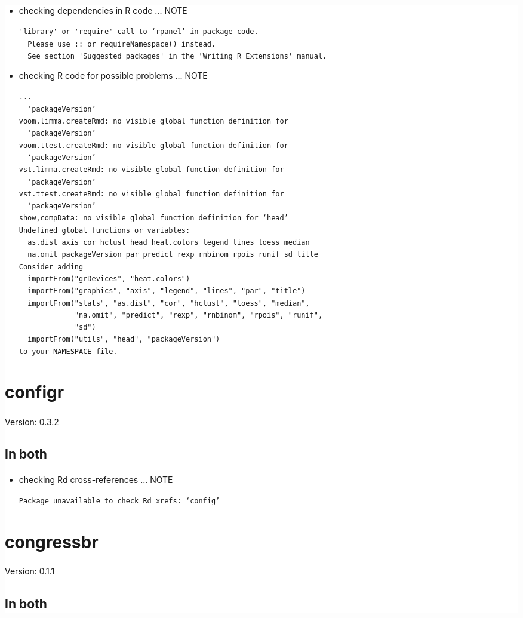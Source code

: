 *   checking dependencies in R code ... NOTE
    ```
    'library' or 'require' call to ‘rpanel’ in package code.
      Please use :: or requireNamespace() instead.
      See section 'Suggested packages' in the 'Writing R Extensions' manual.
    ```

*   checking R code for possible problems ... NOTE
    ```
    ...
      ‘packageVersion’
    voom.limma.createRmd: no visible global function definition for
      ‘packageVersion’
    voom.ttest.createRmd: no visible global function definition for
      ‘packageVersion’
    vst.limma.createRmd: no visible global function definition for
      ‘packageVersion’
    vst.ttest.createRmd: no visible global function definition for
      ‘packageVersion’
    show,compData: no visible global function definition for ‘head’
    Undefined global functions or variables:
      as.dist axis cor hclust head heat.colors legend lines loess median
      na.omit packageVersion par predict rexp rnbinom rpois runif sd title
    Consider adding
      importFrom("grDevices", "heat.colors")
      importFrom("graphics", "axis", "legend", "lines", "par", "title")
      importFrom("stats", "as.dist", "cor", "hclust", "loess", "median",
                 "na.omit", "predict", "rexp", "rnbinom", "rpois", "runif",
                 "sd")
      importFrom("utils", "head", "packageVersion")
    to your NAMESPACE file.
    ```

# configr

Version: 0.3.2

## In both

*   checking Rd cross-references ... NOTE
    ```
    Package unavailable to check Rd xrefs: ‘config’
    ```

# congressbr

Version: 0.1.1

## In both
